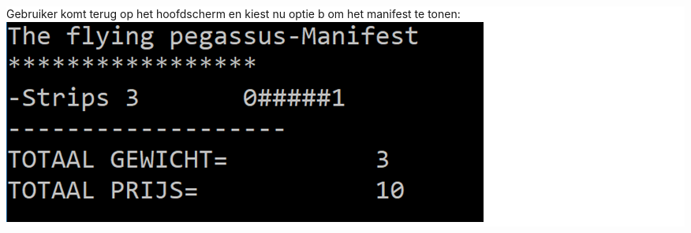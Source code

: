 Gebruiker komt terug op het hoofdscherm en kiest nu optie b om het manifest te tonen:
![Schema](2223h.png)
 

